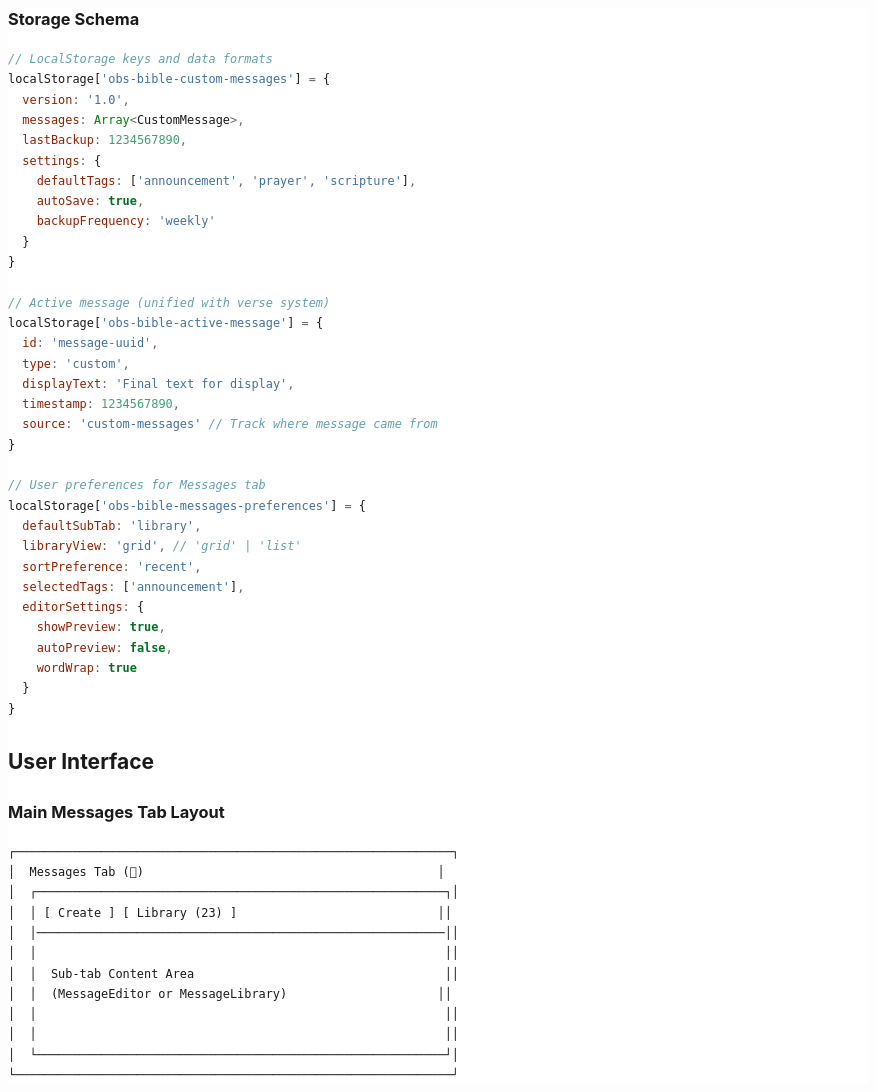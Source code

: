### Storage Schema

```javascript
// LocalStorage keys and data formats
localStorage['obs-bible-custom-messages'] = {
  version: '1.0',
  messages: Array<CustomMessage>,
  lastBackup: 1234567890,
  settings: {
    defaultTags: ['announcement', 'prayer', 'scripture'],
    autoSave: true,
    backupFrequency: 'weekly'
  }
}

// Active message (unified with verse system)
localStorage['obs-bible-active-message'] = {
  id: 'message-uuid',
  type: 'custom',
  displayText: 'Final text for display',
  timestamp: 1234567890,
  source: 'custom-messages' // Track where message came from
}

// User preferences for Messages tab
localStorage['obs-bible-messages-preferences'] = {
  defaultSubTab: 'library',
  libraryView: 'grid', // 'grid' | 'list'
  sortPreference: 'recent',
  selectedTags: ['announcement'],
  editorSettings: {
    showPreview: true,
    autoPreview: false,
    wordWrap: true
  }
}
```

## User Interface

### Main Messages Tab Layout

```
┌─────────────────────────────────────────────────────────────┐
│  Messages Tab (💬)                                         │
│  ┌─────────────────────────────────────────────────────────┐│
│  │ [ Create ] [ Library (23) ]                            ││
│  │─────────────────────────────────────────────────────────││  
│  │                                                         ││
│  │  Sub-tab Content Area                                   ││
│  │  (MessageEditor or MessageLibrary)                     ││
│  │                                                         ││
│  │                                                         ││
│  └─────────────────────────────────────────────────────────┘│
└─────────────────────────────────────────────────────────────┘
```
